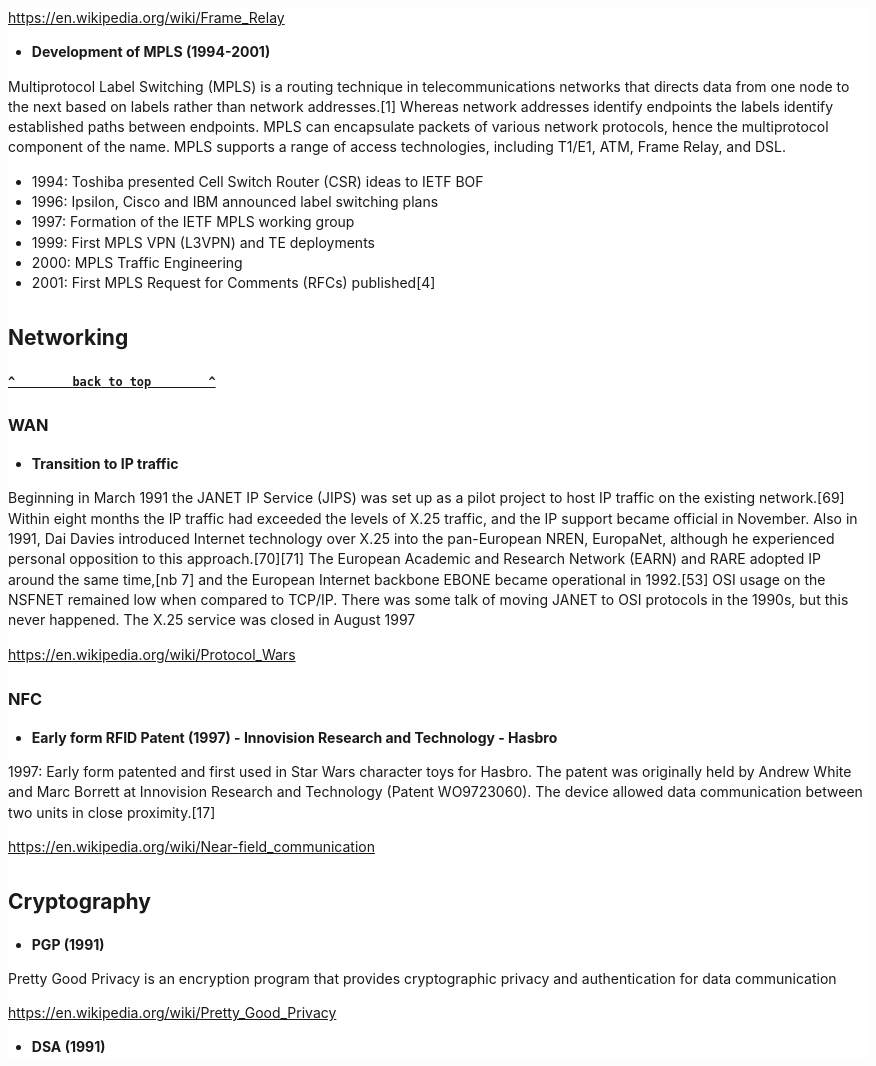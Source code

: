 https://en.wikipedia.org/wiki/Frame_Relay

- **Development of MPLS (1994-2001)**

Multiprotocol Label Switching (MPLS) is a routing technique in telecommunications networks that directs data from one node to the next based on labels rather than network addresses.[1] Whereas network addresses identify endpoints the labels identify established paths between endpoints. MPLS can encapsulate packets of various network protocols, hence the multiprotocol component of the name. MPLS supports a range of access technologies, including T1/E1, ATM, Frame Relay, and DSL.

  * 1994: Toshiba presented Cell Switch Router (CSR) ideas to IETF BOF
  * 1996: Ipsilon, Cisco and IBM announced label switching plans
  * 1997: Formation of the IETF MPLS working group
  * 1999: First MPLS VPN (L3VPN) and TE deployments
  * 2000: MPLS Traffic Engineering
  * 2001: First MPLS Request for Comments (RFCs) published[4]
 
## Networking
**[`^        back to top        ^`](#)**

### WAN

- **Transition to IP traffic**

Beginning in March 1991 the JANET IP Service (JIPS) was set up as a pilot project to host IP traffic on the existing network.[69] Within eight months the IP traffic had exceeded the levels of X.25 traffic, and the IP support became official in November. Also in 1991, Dai Davies introduced Internet technology over X.25 into the pan-European NREN, EuropaNet, although he experienced personal opposition to this approach.[70][71] The European Academic and Research Network (EARN) and RARE adopted IP around the same time,[nb 7] and the European Internet backbone EBONE became operational in 1992.[53] OSI usage on the NSFNET remained low when compared to TCP/IP. There was some talk of moving JANET to OSI protocols in the 1990s, but this never happened. The X.25 service was closed in August 1997

https://en.wikipedia.org/wiki/Protocol_Wars

### NFC

- **Early form RFID Patent (1997) - Innovision Research and Technology - Hasbro**

1997: Early form patented and first used in Star Wars character toys for Hasbro. The patent was originally held by Andrew White and Marc Borrett at Innovision Research and Technology (Patent WO9723060). The device allowed data communication between two units in close proximity.[17]

https://en.wikipedia.org/wiki/Near-field_communication

## Cryptography

- **PGP (1991)**

Pretty Good Privacy is an encryption program that provides cryptographic privacy and authentication for data communication

https://en.wikipedia.org/wiki/Pretty_Good_Privacy

- **DSA (1991)**

